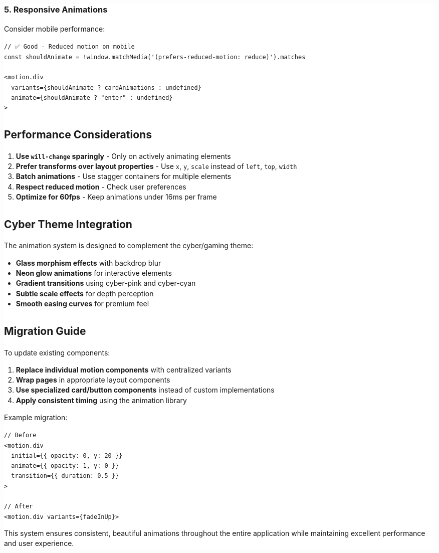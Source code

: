 ### 5. Responsive Animations
Consider mobile performance:
```tsx
// ✅ Good - Reduced motion on mobile
const shouldAnimate = !window.matchMedia('(prefers-reduced-motion: reduce)').matches

<motion.div 
  variants={shouldAnimate ? cardAnimations : undefined}
  animate={shouldAnimate ? "enter" : undefined}
>
```

## Performance Considerations

1. **Use `will-change` sparingly** - Only on actively animating elements
2. **Prefer transforms over layout properties** - Use `x`, `y`, `scale` instead of `left`, `top`, `width`
3. **Batch animations** - Use stagger containers for multiple elements
4. **Respect reduced motion** - Check user preferences
5. **Optimize for 60fps** - Keep animations under 16ms per frame

## Cyber Theme Integration

The animation system is designed to complement the cyber/gaming theme:

- **Glass morphism effects** with backdrop blur
- **Neon glow animations** for interactive elements  
- **Gradient transitions** using cyber-pink and cyber-cyan
- **Subtle scale effects** for depth perception
- **Smooth easing curves** for premium feel

## Migration Guide

To update existing components:

1. **Replace individual motion components** with centralized variants
2. **Wrap pages** in appropriate layout components
3. **Use specialized card/button components** instead of custom implementations
4. **Apply consistent timing** using the animation library

Example migration:
```tsx
// Before
<motion.div
  initial={{ opacity: 0, y: 20 }}
  animate={{ opacity: 1, y: 0 }}
  transition={{ duration: 0.5 }}
>

// After  
<motion.div variants={fadeInUp}>
```

This system ensures consistent, beautiful animations throughout the entire application while maintaining excellent performance and user experience. 